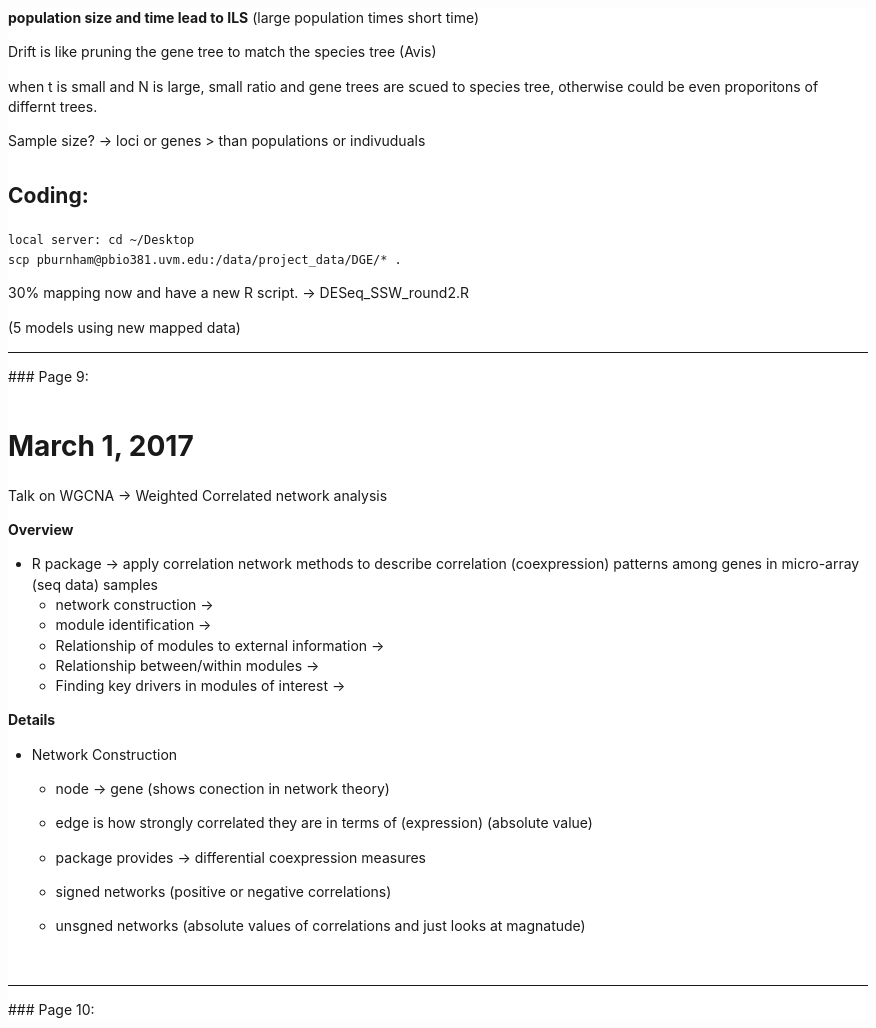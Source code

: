 **population size and time lead to ILS** (large population times short time)

Drift is like pruning the gene tree to match the species tree (Avis)

when t is small and N is large, small ratio and gene trees are scued to species tree, otherwise could be even proporitons of differnt trees.

Sample size? -> loci or genes > than populations or indivuduals

## Coding:

```
local server: cd ~/Desktop
scp pburnham@pbio381.uvm.edu:/data/project_data/DGE/* .
```

30% mapping now and have a new R script. -> DESeq_SSW_round2.R

(5 models using new mapped data)



------
<div id='id-section9'/>
### Page 9:

# March 1, 2017

Talk on WGCNA -> Weighted Correlated network analysis 

**Overview**

* R package -> apply correlation network methods to describe correlation (coexpression) patterns among genes in micro-array (seq data) samples
  * network construction ->
  * module identification ->
  * Relationship of modules to external information ->
  * Relationship between/within modules ->
  * Finding key drivers in modules of interest ->

**Details**

* Network Construction

  * node -> gene (shows conection in network theory)

  * edge is how strongly correlated they are in terms of (expression) (absolute value)

  * package provides -> differential coexpression measures

  * signed networks (positive or negative correlations)

  * unsgned networks (absolute values of correlations and just looks at magnatude)

    ​


------
<div id='id-section10'/>
### Page 10:
